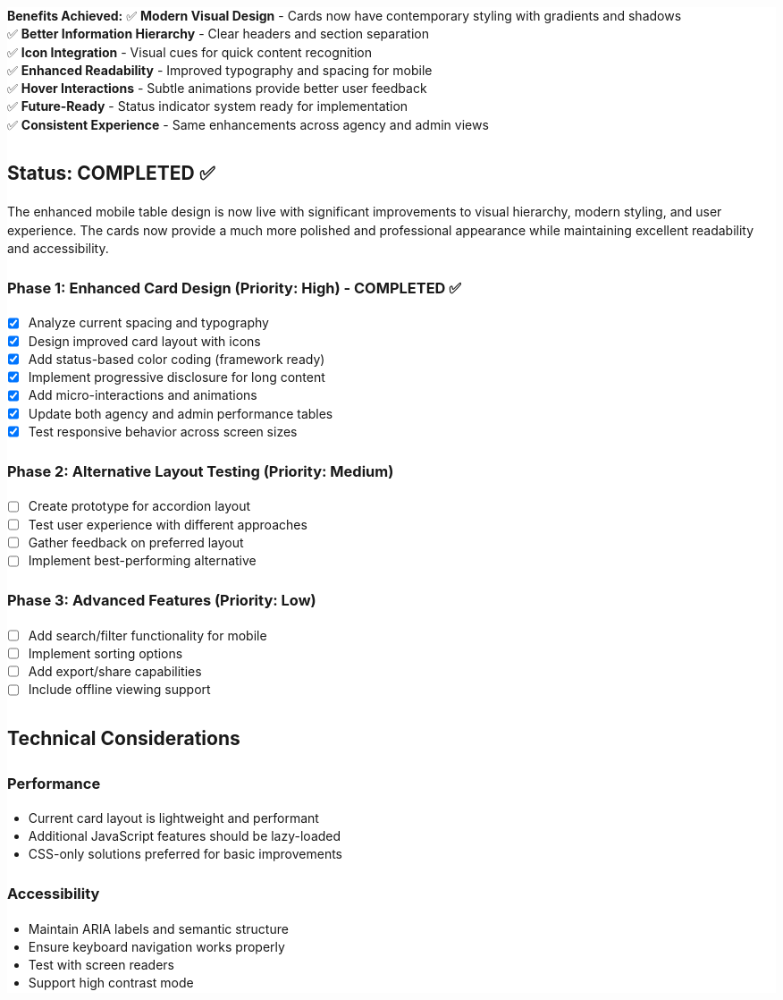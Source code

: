 **Benefits Achieved:**
✅ **Modern Visual Design** - Cards now have contemporary styling with gradients and shadows  
✅ **Better Information Hierarchy** - Clear headers and section separation  
✅ **Icon Integration** - Visual cues for quick content recognition  
✅ **Enhanced Readability** - Improved typography and spacing for mobile  
✅ **Hover Interactions** - Subtle animations provide better user feedback  
✅ **Future-Ready** - Status indicator system ready for implementation  
✅ **Consistent Experience** - Same enhancements across agency and admin views  

## Status: COMPLETED ✅

The enhanced mobile table design is now live with significant improvements to visual hierarchy, modern styling, and user experience. The cards now provide a much more polished and professional appearance while maintaining excellent readability and accessibility.

### Phase 1: Enhanced Card Design (Priority: High) - COMPLETED ✅
- [x] Analyze current spacing and typography
- [x] Design improved card layout with icons
- [x] Add status-based color coding (framework ready)
- [x] Implement progressive disclosure for long content
- [x] Add micro-interactions and animations
- [x] Update both agency and admin performance tables
- [x] Test responsive behavior across screen sizes

### Phase 2: Alternative Layout Testing (Priority: Medium)
- [ ] Create prototype for accordion layout
- [ ] Test user experience with different approaches
- [ ] Gather feedback on preferred layout
- [ ] Implement best-performing alternative

### Phase 3: Advanced Features (Priority: Low)
- [ ] Add search/filter functionality for mobile
- [ ] Implement sorting options
- [ ] Add export/share capabilities
- [ ] Include offline viewing support

## Technical Considerations

### Performance
- Current card layout is lightweight and performant
- Additional JavaScript features should be lazy-loaded
- CSS-only solutions preferred for basic improvements

### Accessibility
- Maintain ARIA labels and semantic structure
- Ensure keyboard navigation works properly
- Test with screen readers
- Support high contrast mode
